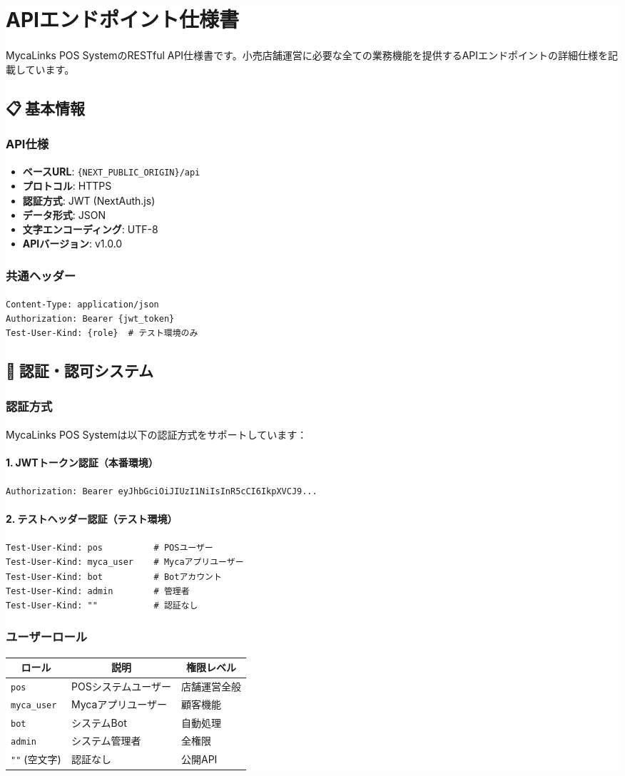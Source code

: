 # APIエンドポイント仕様書

MycaLinks POS SystemのRESTful API仕様書です。小売店舗運営に必要な全ての業務機能を提供するAPIエンドポイントの詳細仕様を記載しています。

## 📋 基本情報

### API仕様
- **ベースURL**: `{NEXT_PUBLIC_ORIGIN}/api`
- **プロトコル**: HTTPS
- **認証方式**: JWT (NextAuth.js)
- **データ形式**: JSON
- **文字エンコーディング**: UTF-8
- **APIバージョン**: v1.0.0

### 共通ヘッダー
```http
Content-Type: application/json
Authorization: Bearer {jwt_token}
Test-User-Kind: {role}  # テスト環境のみ
```

## 🔐 認証・認可システム

### 認証方式
MycaLinks POS Systemは以下の認証方式をサポートしています：

#### 1. JWTトークン認証（本番環境）
```http
Authorization: Bearer eyJhbGciOiJIUzI1NiIsInR5cCI6IkpXVCJ9...
```

#### 2. テストヘッダー認証（テスト環境）
```http
Test-User-Kind: pos          # POSユーザー
Test-User-Kind: myca_user    # Mycaアプリユーザー
Test-User-Kind: bot          # Botアカウント
Test-User-Kind: admin        # 管理者
Test-User-Kind: ""           # 認証なし
```

### ユーザーロール
| ロール | 説明 | 権限レベル |
|--------|------|-----------|
| `pos` | POSシステムユーザー | 店舗運営全般 |
| `myca_user` | Mycaアプリユーザー | 顧客機能 |
| `bot` | システムBot | 自動処理 |
| `admin` | システム管理者 | 全権限 |
| `""` (空文字) | 認証なし | 公開API |
